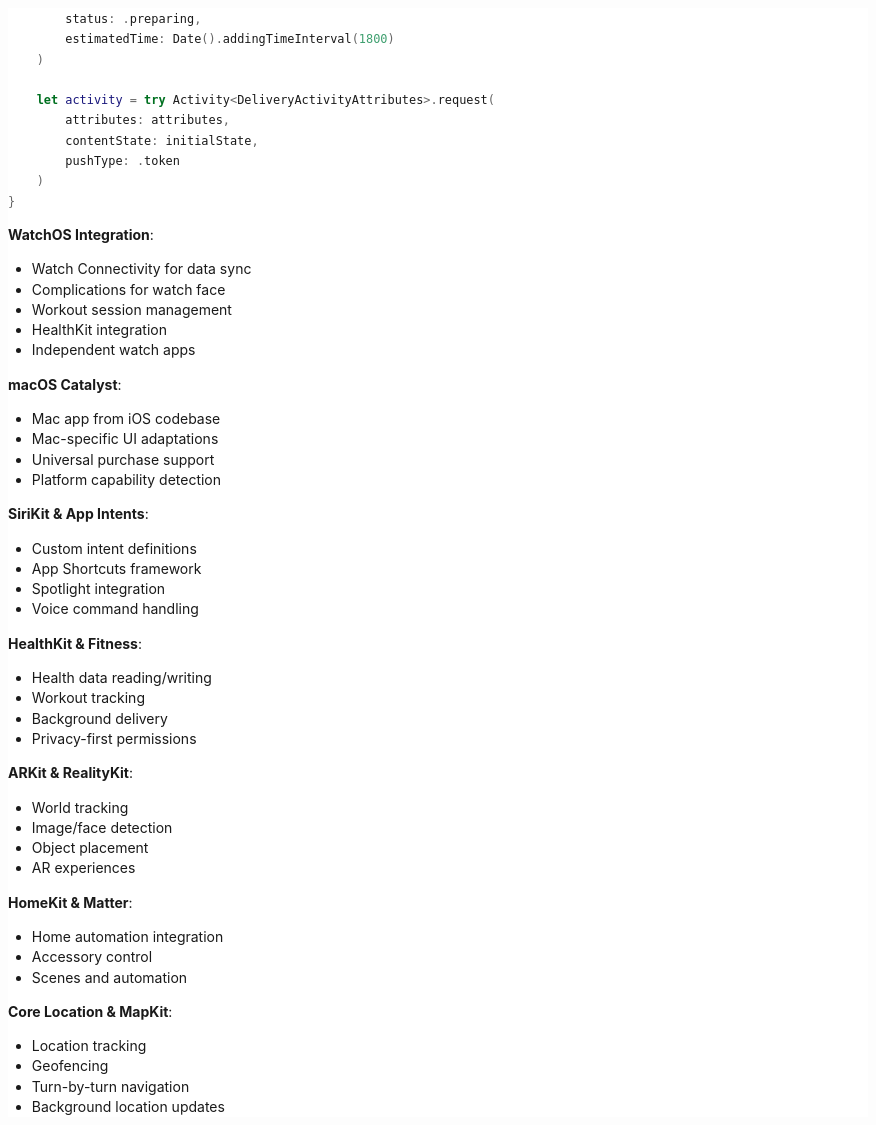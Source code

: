 ```swift
        status: .preparing,
        estimatedTime: Date().addingTimeInterval(1800)
    )

    let activity = try Activity<DeliveryActivityAttributes>.request(
        attributes: attributes,
        contentState: initialState,
        pushType: .token
    )
}
```

**WatchOS Integration**:
- Watch Connectivity for data sync
- Complications for watch face
- Workout session management
- HealthKit integration
- Independent watch apps

**macOS Catalyst**:
- Mac app from iOS codebase
- Mac-specific UI adaptations
- Universal purchase support
- Platform capability detection

**SiriKit & App Intents**:
- Custom intent definitions
- App Shortcuts framework
- Spotlight integration
- Voice command handling

**HealthKit & Fitness**:
- Health data reading/writing
- Workout tracking
- Background delivery
- Privacy-first permissions

**ARKit & RealityKit**:
- World tracking
- Image/face detection
- Object placement
- AR experiences

**HomeKit & Matter**:
- Home automation integration
- Accessory control
- Scenes and automation

**Core Location & MapKit**:
- Location tracking
- Geofencing
- Turn-by-turn navigation
- Background location updates

